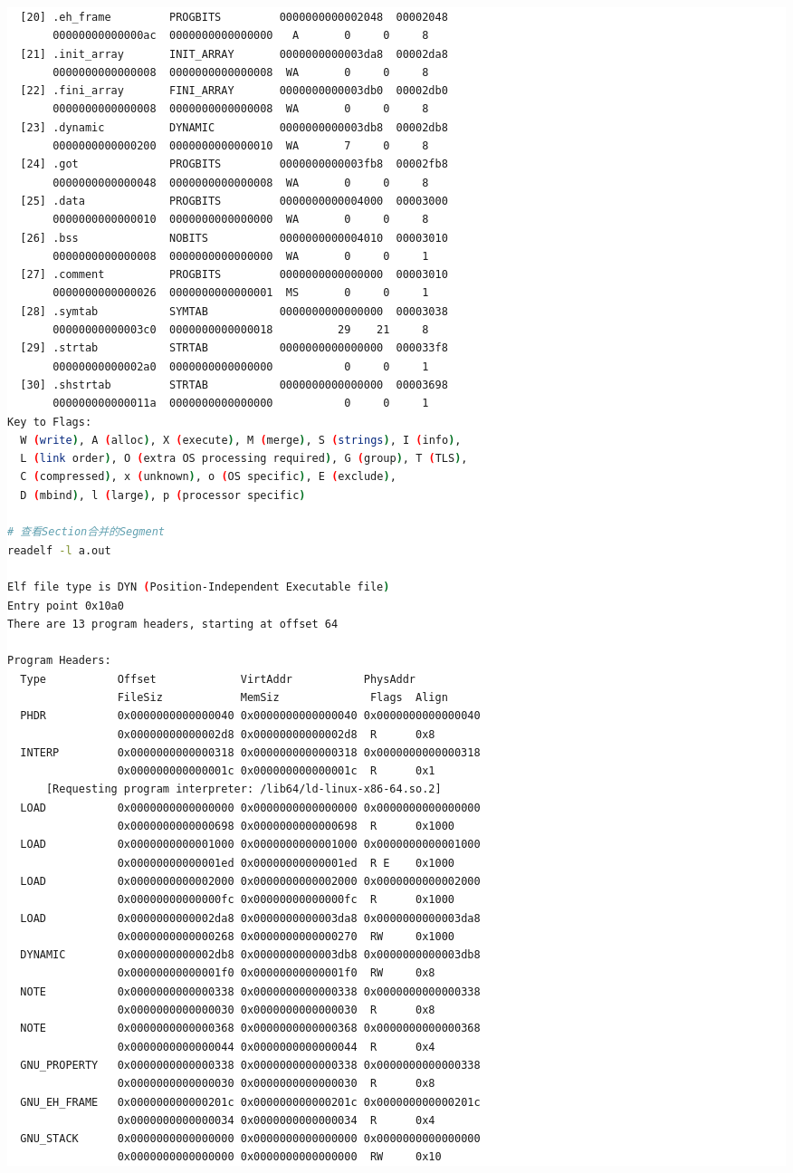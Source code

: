 ```bash
  [20] .eh_frame         PROGBITS         0000000000002048  00002048
       00000000000000ac  0000000000000000   A       0     0     8
  [21] .init_array       INIT_ARRAY       0000000000003da8  00002da8
       0000000000000008  0000000000000008  WA       0     0     8
  [22] .fini_array       FINI_ARRAY       0000000000003db0  00002db0
       0000000000000008  0000000000000008  WA       0     0     8
  [23] .dynamic          DYNAMIC          0000000000003db8  00002db8
       0000000000000200  0000000000000010  WA       7     0     8
  [24] .got              PROGBITS         0000000000003fb8  00002fb8
       0000000000000048  0000000000000008  WA       0     0     8
  [25] .data             PROGBITS         0000000000004000  00003000
       0000000000000010  0000000000000000  WA       0     0     8
  [26] .bss              NOBITS           0000000000004010  00003010
       0000000000000008  0000000000000000  WA       0     0     1
  [27] .comment          PROGBITS         0000000000000000  00003010
       0000000000000026  0000000000000001  MS       0     0     1
  [28] .symtab           SYMTAB           0000000000000000  00003038
       00000000000003c0  0000000000000018          29    21     8
  [29] .strtab           STRTAB           0000000000000000  000033f8
       00000000000002a0  0000000000000000           0     0     1
  [30] .shstrtab         STRTAB           0000000000000000  00003698
       000000000000011a  0000000000000000           0     0     1
Key to Flags:
  W (write), A (alloc), X (execute), M (merge), S (strings), I (info),
  L (link order), O (extra OS processing required), G (group), T (TLS),
  C (compressed), x (unknown), o (OS specific), E (exclude),
  D (mbind), l (large), p (processor specific)

# 查看Section合并的Segment
readelf -l a.out

Elf file type is DYN (Position-Independent Executable file)
Entry point 0x10a0
There are 13 program headers, starting at offset 64

Program Headers:
  Type           Offset             VirtAddr           PhysAddr
                 FileSiz            MemSiz              Flags  Align
  PHDR           0x0000000000000040 0x0000000000000040 0x0000000000000040
                 0x00000000000002d8 0x00000000000002d8  R      0x8
  INTERP         0x0000000000000318 0x0000000000000318 0x0000000000000318
                 0x000000000000001c 0x000000000000001c  R      0x1
      [Requesting program interpreter: /lib64/ld-linux-x86-64.so.2]
  LOAD           0x0000000000000000 0x0000000000000000 0x0000000000000000
                 0x0000000000000698 0x0000000000000698  R      0x1000
  LOAD           0x0000000000001000 0x0000000000001000 0x0000000000001000
                 0x00000000000001ed 0x00000000000001ed  R E    0x1000
  LOAD           0x0000000000002000 0x0000000000002000 0x0000000000002000
                 0x00000000000000fc 0x00000000000000fc  R      0x1000
  LOAD           0x0000000000002da8 0x0000000000003da8 0x0000000000003da8
                 0x0000000000000268 0x0000000000000270  RW     0x1000
  DYNAMIC        0x0000000000002db8 0x0000000000003db8 0x0000000000003db8
                 0x00000000000001f0 0x00000000000001f0  RW     0x8
  NOTE           0x0000000000000338 0x0000000000000338 0x0000000000000338
                 0x0000000000000030 0x0000000000000030  R      0x8
  NOTE           0x0000000000000368 0x0000000000000368 0x0000000000000368
                 0x0000000000000044 0x0000000000000044  R      0x4
  GNU_PROPERTY   0x0000000000000338 0x0000000000000338 0x0000000000000338
                 0x0000000000000030 0x0000000000000030  R      0x8
  GNU_EH_FRAME   0x000000000000201c 0x000000000000201c 0x000000000000201c
                 0x0000000000000034 0x0000000000000034  R      0x4
  GNU_STACK      0x0000000000000000 0x0000000000000000 0x0000000000000000
                 0x0000000000000000 0x0000000000000000  RW     0x10
```